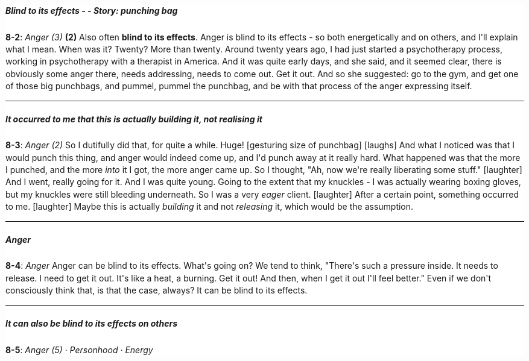 ##### Blind to its effects - - Story: punching bag
<span class="counts">**<a aria-label-position="top" aria-label="0130 Exploring the World of Loving Kindness > ^8-2" data-href="0130 Exploring the World of Loving Kindness#^8-2" class="internal-link">8-2</a>**: _<a data-href="Anger" class="internal-link">Anger</a> (3)_</span>
<audio controls preload=metadata style=" width:300px;" controlslist="nodownload"><source src="https://dharmaseed.org/talks/11951/20080130-Rob_Burbea-GAIA-exploring_the_world_of_loving_kindness-11951.mp3#t=33:36" type="audio/mpeg">???</audio>
<span class="paragraph">**(2)** Also often **blind to its effects**. <a data-href="Anger" class="internal-link">Anger</a> is blind to its effects - so both energetically and on others, and I'll explain what I mean. When was it? Twenty? More than twenty. Around twenty years ago, I had just started a psychotherapy process, working in psychotherapy with a therapist in America. And it was quite early days, and she said, and it seemed clear, there is obviously some <a data-href="anger" class="internal-link">anger</a> there, needs addressing, needs to come out. Get it out. And so she suggested: go to the gym, and get one of those big punchbags, and pummel, pummel the punchbag, and be with that process of the <a data-href="anger" class="internal-link">anger</a> expressing itself.</span>

---
##### It occurred to me that this is actually building it, not realising it
<span class="counts">**<a aria-label-position="top" aria-label="0130 Exploring the World of Loving Kindness > ^8-3" data-href="0130 Exploring the World of Loving Kindness#^8-3" class="internal-link">8-3</a>**: _<a data-href="Anger" class="internal-link">Anger</a> (2)_</span>
<audio controls preload=metadata style=" width:300px;" controlslist="nodownload"><source src="https://dharmaseed.org/talks/11951/20080130-Rob_Burbea-GAIA-exploring_the_world_of_loving_kindness-11951.mp3#t=34:31" type="audio/mpeg">???</audio>
<span class="paragraph">So I dutifully did that, for quite a while. Huge! [gesturing size of punchbag] [laughs] And what I noticed was that I would punch this thing, and <a data-href="anger" class="internal-link">anger</a> would indeed come up, and I'd punch away at it really hard. What happened was that the more I punched, and the more _into_ it I got, the more <a data-href="anger" class="internal-link">anger</a> came up. So I thought, "Ah, now we're really liberating some stuff." [laughter] And I went, really going for it. And I was quite young. Going to the extent that my knuckles - I was actually wearing boxing gloves, but my knuckles were still bleeding underneath. So I was a very _eager_ client. [laughter] After a certain point, something occurred to me. [laughter] Maybe this is actually _building_ it and not _releasing_ it, which would be the assumption.</span>

---
##### Anger
<span class="counts">**<a aria-label-position="top" aria-label="0130 Exploring the World of Loving Kindness > ^8-4" data-href="0130 Exploring the World of Loving Kindness#^8-4" class="internal-link">8-4</a>**: _<a data-href="Anger" class="internal-link">Anger</a>_</span>
<audio controls preload=metadata style=" width:300px;" controlslist="nodownload"><source src="https://dharmaseed.org/talks/11951/20080130-Rob_Burbea-GAIA-exploring_the_world_of_loving_kindness-11951.mp3#t=35:29" type="audio/mpeg">???</audio>
<span class="paragraph"><a data-href="Anger" class="internal-link">Anger</a> can be blind to its effects. What's going on? We tend to think, "There's such a pressure inside. It needs to release. I need to get it out. It's like a heat, a burning. Get it out! And then, when I get it out I'll feel better." Even if we don't consciously think that, is that the case, always? It can be blind to its effects.</span>

---
##### It can also be blind to its effects on others
<span class="counts">**<a aria-label-position="top" aria-label="0130 Exploring the World of Loving Kindness > ^8-5" data-href="0130 Exploring the World of Loving Kindness#^8-5" class="internal-link">8-5</a>**: _<a data-href="Anger" class="internal-link">Anger</a> (5) · <a data-href="Personhood" class="internal-link">Personhood</a> · <a data-href="Energy" class="internal-link">Energy</a>_</span>
<audio controls preload=metadata style=" width:300px;" controlslist="nodownload"><source src="https://dharmaseed.org/talks/11951/20080130-Rob_Burbea-GAIA-exploring_the_world_of_loving_kindness-11951.mp3#t=35:46" type="audio/mpeg">???</audio>